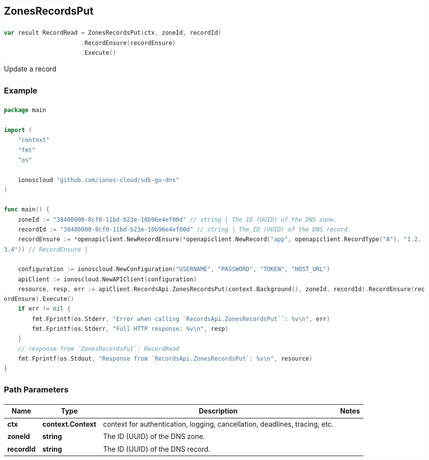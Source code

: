 
## ZonesRecordsPut

```go
var result RecordRead = ZonesRecordsPut(ctx, zoneId, recordId)
                      .RecordEnsure(recordEnsure)
                      .Execute()
```

Update a record



### Example

```go
package main

import (
    "context"
    "fmt"
    "os"

    ionoscloud "github.com/ionos-cloud/sdk-go-dns"
)

func main() {
    zoneId := "38400000-8cf0-11bd-b23e-10b96e4ef00d" // string | The ID (UUID) of the DNS zone.
    recordId := "38400000-8cf0-11bd-b23e-10b96e4ef00d" // string | The ID (UUID) of the DNS record.
    recordEnsure := *openapiclient.NewRecordEnsure(*openapiclient.NewRecord("app", openapiclient.RecordType("A"), "1.2.3.4")) // RecordEnsure | 

    configuration := ionoscloud.NewConfiguration("USERNAME", "PASSWORD", "TOKEN", "HOST_URL")
    apiClient := ionoscloud.NewAPIClient(configuration)
    resource, resp, err := apiClient.RecordsApi.ZonesRecordsPut(context.Background(), zoneId, recordId).RecordEnsure(recordEnsure).Execute()
    if err != nil {
        fmt.Fprintf(os.Stderr, "Error when calling `RecordsApi.ZonesRecordsPut``: %v\n", err)
        fmt.Fprintf(os.Stderr, "Full HTTP response: %v\n", resp)
    }
    // response from `ZonesRecordsPut`: RecordRead
    fmt.Fprintf(os.Stdout, "Response from `RecordsApi.ZonesRecordsPut`: %v\n", resource)
}
```

### Path Parameters


|Name | Type | Description  | Notes|
|------------- | ------------- | ------------- | -------------|
|**ctx** | **context.Context** | context for authentication, logging, cancellation, deadlines, tracing, etc.|
|**zoneId** | **string** | The ID (UUID) of the DNS zone. | |
|**recordId** | **string** | The ID (UUID) of the DNS record. | |
